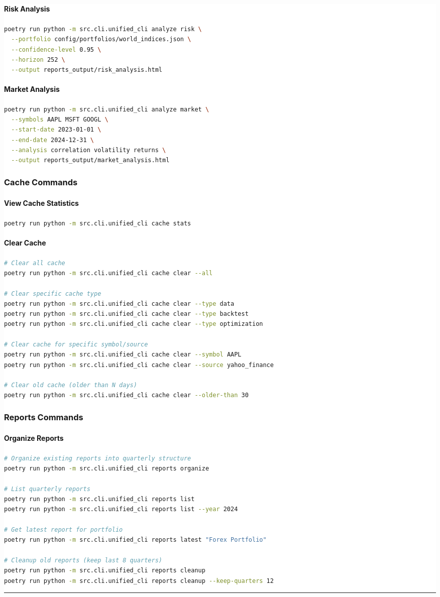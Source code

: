 #### Risk Analysis
```bash
poetry run python -m src.cli.unified_cli analyze risk \
  --portfolio config/portfolios/world_indices.json \
  --confidence-level 0.95 \
  --horizon 252 \
  --output reports_output/risk_analysis.html
```

#### Market Analysis
```bash
poetry run python -m src.cli.unified_cli analyze market \
  --symbols AAPL MSFT GOOGL \
  --start-date 2023-01-01 \
  --end-date 2024-12-31 \
  --analysis correlation volatility returns \
  --output reports_output/market_analysis.html
```

### **Cache Commands**

#### View Cache Statistics
```bash
poetry run python -m src.cli.unified_cli cache stats
```

#### Clear Cache
```bash
# Clear all cache
poetry run python -m src.cli.unified_cli cache clear --all

# Clear specific cache type
poetry run python -m src.cli.unified_cli cache clear --type data
poetry run python -m src.cli.unified_cli cache clear --type backtest
poetry run python -m src.cli.unified_cli cache clear --type optimization

# Clear cache for specific symbol/source
poetry run python -m src.cli.unified_cli cache clear --symbol AAPL
poetry run python -m src.cli.unified_cli cache clear --source yahoo_finance

# Clear old cache (older than N days)
poetry run python -m src.cli.unified_cli cache clear --older-than 30
```

### **Reports Commands**

#### Organize Reports
```bash
# Organize existing reports into quarterly structure
poetry run python -m src.cli.unified_cli reports organize

# List quarterly reports
poetry run python -m src.cli.unified_cli reports list
poetry run python -m src.cli.unified_cli reports list --year 2024

# Get latest report for portfolio
poetry run python -m src.cli.unified_cli reports latest "Forex Portfolio"

# Cleanup old reports (keep last 8 quarters)
poetry run python -m src.cli.unified_cli reports cleanup
poetry run python -m src.cli.unified_cli reports cleanup --keep-quarters 12
```

---
